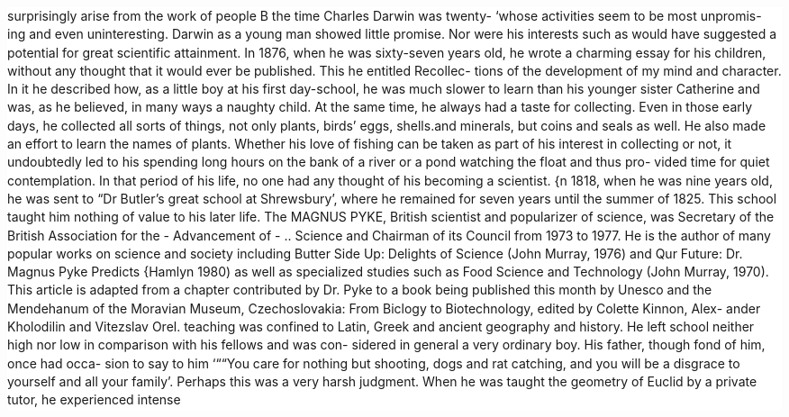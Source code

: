 surprisingly arise from the work of people 
B the time Charles Darwin was twenty- 
‘whose activities seem to be most unpromis- 
ing and even uninteresting. Darwin as a 
young man showed little promise. Nor were 
his interests such as would have suggested a 
potential for great scientific attainment. 
In 1876, when he was sixty-seven years 
old, he wrote a charming essay for his 
children, without any thought that it would 
ever be published. This he entitled Recollec- 
tions of the development of my mind and 
character. In it he described how, as a little 
boy at his first day-school, he was much 
slower to learn than his younger sister 
Catherine and was, as he believed, in many 
ways a naughty child. 
At the same time, he always had a taste 
for collecting. Even in those early days, he 
collected all sorts of things, not only plants, 
birds’ eggs, shells.and minerals, but coins 
and seals as well. He also made an effort to 
learn the names of plants. Whether his love 
of fishing can be taken as part of his interest 
in collecting or not, it undoubtedly led to his 
spending long hours on the bank of a river 
or a pond watching the float and thus pro- 
vided time for quiet contemplation. 
In that period of his life, no one had any 
thought of his becoming a scientist. {n 1818, 
when he was nine years old, he was sent to 
“Dr Butler’s great school at Shrewsbury’, 
where he remained for seven years until the 
summer of 1825. This school taught him 
nothing of value to his later life. The 
MAGNUS PYKE, British scientist and 
popularizer of science, was Secretary of the 
British Association for the - Advancement of - .. 
Science and Chairman of its Council from 1973 to 
1977. He is the author of many popular works on 
science and society including Butter Side Up: 
Delights of Science (John Murray, 1976) and Qur 
Future: Dr. Magnus Pyke Predicts {Hamlyn 1980) 
as well as specialized studies such as Food 
Science and Technology (John Murray, 1970). 
This article is adapted from a chapter contributed 
by Dr. Pyke to a book being published this month 
by Unesco and the Mendehanum of the Moravian 
Museum, Czechoslovakia: From Biclogy to 
Biotechnology, edited by Colette Kinnon, Alex- 
ander Kholodilin and Vitezslav Orel. 
teaching was confined to Latin, Greek and 
ancient geography and history. 
He left school neither high nor low in 
comparison with his fellows and was con- 
sidered in general a very ordinary boy. His 
father, though fond of him, once had occa- 
sion to say to him ‘““You care for nothing 
but shooting, dogs and rat catching, and 
you will be a disgrace to yourself and all 
your family’. 
Perhaps this was a very harsh judgment. 
When he was taught the geometry of Euclid 
by a private tutor, he experienced intense 